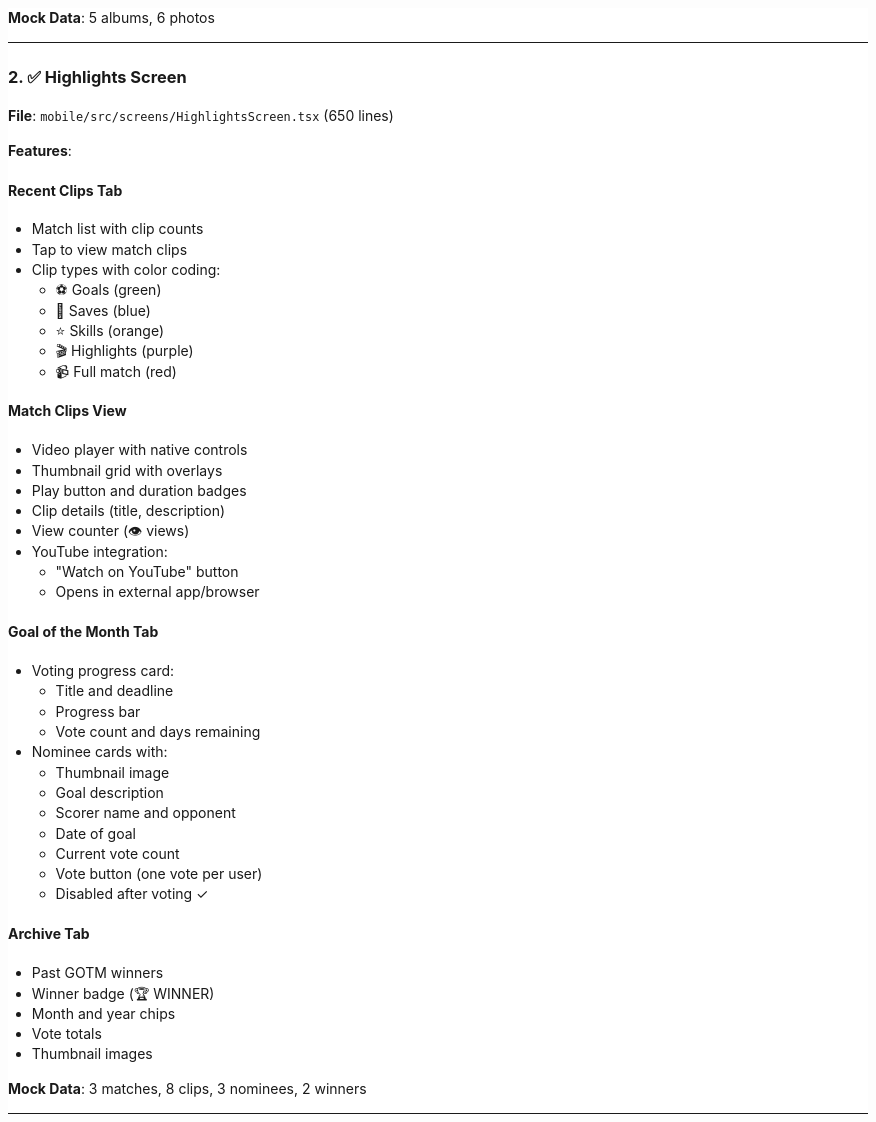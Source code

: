 **Mock Data**: 5 albums, 6 photos

---

### 2. ✅ Highlights Screen
**File**: `mobile/src/screens/HighlightsScreen.tsx` (650 lines)

**Features**:

#### Recent Clips Tab
- Match list with clip counts
- Tap to view match clips
- Clip types with color coding:
  - ⚽ Goals (green)
  - 🧤 Saves (blue)
  - ⭐ Skills (orange)
  - 🎬 Highlights (purple)
  - 📹 Full match (red)

#### Match Clips View
- Video player with native controls
- Thumbnail grid with overlays
- Play button and duration badges
- Clip details (title, description)
- View counter (👁️ views)
- YouTube integration:
  - "Watch on YouTube" button
  - Opens in external app/browser

#### Goal of the Month Tab
- Voting progress card:
  - Title and deadline
  - Progress bar
  - Vote count and days remaining
- Nominee cards with:
  - Thumbnail image
  - Goal description
  - Scorer name and opponent
  - Date of goal
  - Current vote count
  - Vote button (one vote per user)
  - Disabled after voting ✓

#### Archive Tab
- Past GOTM winners
- Winner badge (🏆 WINNER)
- Month and year chips
- Vote totals
- Thumbnail images

**Mock Data**: 3 matches, 8 clips, 3 nominees, 2 winners

---
